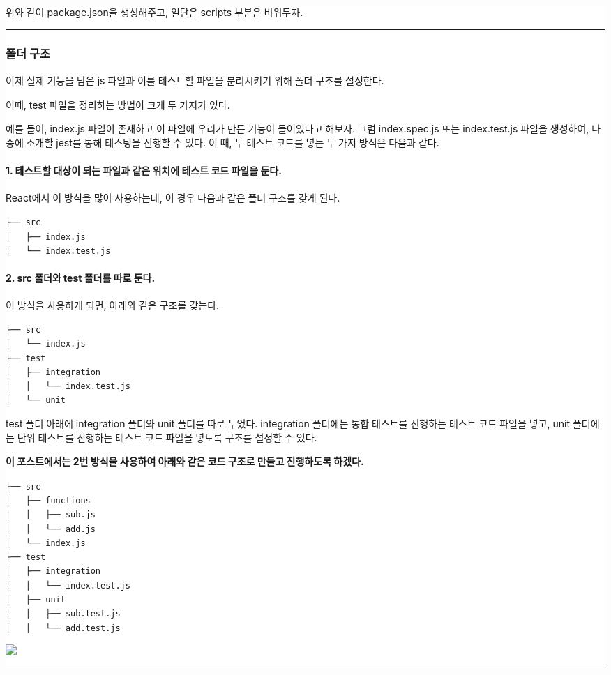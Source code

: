 위와 같이 package.json을 생성해주고, 일단은 scripts 부분은 비워두자.

----

### 폴더 구조
이제 실제 기능을 담은 js 파일과 이를 테스트할 파일을 분리시키기 위해 폴더 구조를 설정한다.

이때, test 파일을 정리하는 방법이 크게 두 가지가 있다.

예를 들어, index.js 파일이 존재하고 이 파일에 우리가 만든 기능이 들어있다고 해보자.
그럼 index.spec.js 또는 index.test.js 파일을 생성하여, 나중에 소개할 jest를 통해 테스팅을 진행할 수 있다. 이 때, 두 테스트 코드를 넣는 두 가지 방식은 다음과 같다.

#### 1. 테스트할 대상이 되는 파일과 같은 위치에 테스트 코드 파일을 둔다.
React에서 이 방식을 많이 사용하는데, 이 경우 다음과 같은 폴더 구조를 갖게 된다.

```
├── src
│   ├── index.js
│   └── index.test.js
```

#### 2. src 폴더와 test 폴더를 따로 둔다.
이 방식을 사용하게 되면, 아래와 같은 구조를 갖는다.
```
├── src
│   └── index.js
├── test
│   ├── integration
│   │	└── index.test.js
│   └── unit
```

test 폴더 아래에 integration 폴더와 unit 폴더를 따로 두었다.
integration 폴더에는 통합 테스트를 진행하는 테스트 코드 파일을 넣고, 
unit 폴더에는 단위 테스트를 진행하는 테스트 코드 파일을 넣도록 구조를 설정할 수 있다.

**이 포스트에서는 2번 방식을 사용하여 아래와 같은 코드 구조로 만들고 진행하도록 하겠다.**
```
├── src
│	├── functions
│   │	├── sub.js
│   │	└── add.js
│   └── index.js
├── test
│   ├── integration
│   │	└── index.test.js
│   ├── unit
│   │	├── sub.test.js
│   │	└── add.test.js
```
<img src="https://velog.velcdn.com/images/kangdev/post/57b7178c-4728-49ea-b39e-516c9a037f7b/image.png" width="30%"/>

---
